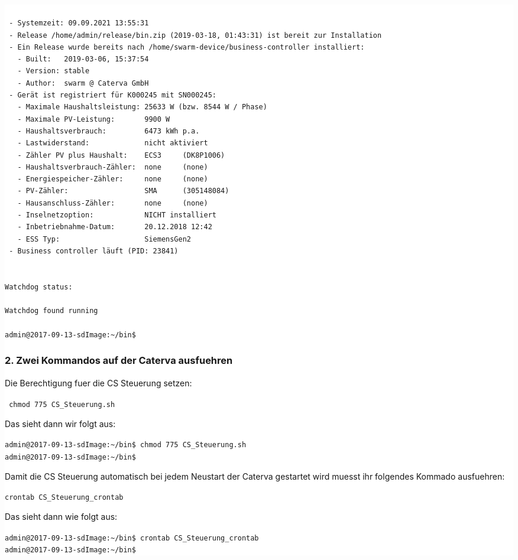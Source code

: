 ```

 - Systemzeit: 09.09.2021 13:55:31
 - Release /home/admin/release/bin.zip (2019-03-18, 01:43:31) ist bereit zur Installation
 - Ein Release wurde bereits nach /home/swarm-device/business-controller installiert:
   - Built:   2019-03-06, 15:37:54
   - Version: stable
   - Author:  swarm @ Caterva GmbH
 - Gerät ist registriert für K000245 mit SN000245:
   - Maximale Haushaltsleistung: 25633 W (bzw. 8544 W / Phase)
   - Maximale PV-Leistung:       9900 W
   - Haushaltsverbrauch:         6473 kWh p.a.
   - Lastwiderstand:             nicht aktiviert
   - Zähler PV plus Haushalt:    ECS3     (DK8P1006)
   - Haushaltsverbrauch-Zähler:  none     (none)
   - Energiespeicher-Zähler:     none     (none)
   - PV-Zähler:                  SMA      (305148084)
   - Hausanschluss-Zähler:       none     (none)
   - Inselnetzoption:            NICHT installiert
   - Inbetriebnahme-Datum:       20.12.2018 12:42
   - ESS Typ:                    SiemensGen2
 - Business controller läuft (PID: 23841)


Watchdog status:

Watchdog found running

admin@2017-09-13-sdImage:~/bin$ 
```

### 2. Zwei Kommandos auf der Caterva ausfuehren

Die Berechtigung fuer die CS Steuerung setzen:

` chmod 775 CS_Steuerung.sh`

Das sieht dann wir folgt aus:

```
admin@2017-09-13-sdImage:~/bin$ chmod 775 CS_Steuerung.sh
admin@2017-09-13-sdImage:~/bin$ 
```

Damit die CS Steuerung automatisch bei jedem Neustart der Caterva gestartet wird muesst ihr folgendes Kommado ausfuehren:

`crontab CS_Steuerung_crontab`

Das sieht dann wie folgt aus:

```
admin@2017-09-13-sdImage:~/bin$ crontab CS_Steuerung_crontab
admin@2017-09-13-sdImage:~/bin$ 
```
